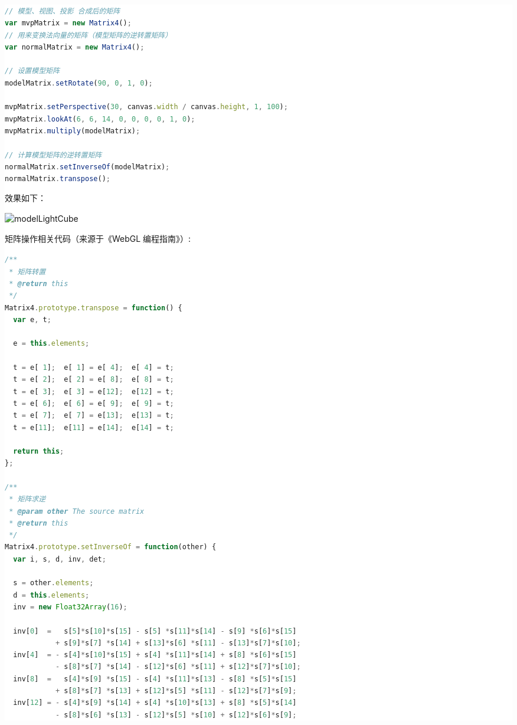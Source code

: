 ```js
// 模型、视图、投影 合成后的矩阵
var mvpMatrix = new Matrix4();
// 用来变换法向量的矩阵（模型矩阵的逆转置矩阵）
var normalMatrix = new Matrix4();

// 设置模型矩阵
modelMatrix.setRotate(90, 0, 1, 0);

mvpMatrix.setPerspective(30, canvas.width / canvas.height, 1, 100);
mvpMatrix.lookAt(6, 6, 14, 0, 0, 0, 0, 1, 0);
mvpMatrix.multiply(modelMatrix);

// 计算模型矩阵的逆转置矩阵
normalMatrix.setInverseOf(modelMatrix);
normalMatrix.transpose();
```




效果如下：

![modelLightCube](https://upload-images.jianshu.io/upload_images/9277731-5eaaf2a790c7d40e.png?imageMogr2/auto-orient/strip%7CimageView2/2/w/1240)

矩阵操作相关代码（来源于《WebGL 编程指南》）:

```js
/**
 * 矩阵转置
 * @return this
 */
Matrix4.prototype.transpose = function() {
  var e, t;

  e = this.elements;

  t = e[ 1];  e[ 1] = e[ 4];  e[ 4] = t;
  t = e[ 2];  e[ 2] = e[ 8];  e[ 8] = t;
  t = e[ 3];  e[ 3] = e[12];  e[12] = t;
  t = e[ 6];  e[ 6] = e[ 9];  e[ 9] = t;
  t = e[ 7];  e[ 7] = e[13];  e[13] = t;
  t = e[11];  e[11] = e[14];  e[14] = t;

  return this;
};

/**
 * 矩阵求逆
 * @param other The source matrix
 * @return this
 */
Matrix4.prototype.setInverseOf = function(other) {
  var i, s, d, inv, det;

  s = other.elements;
  d = this.elements;
  inv = new Float32Array(16);

  inv[0]  =   s[5]*s[10]*s[15] - s[5] *s[11]*s[14] - s[9] *s[6]*s[15]
            + s[9]*s[7] *s[14] + s[13]*s[6] *s[11] - s[13]*s[7]*s[10];
  inv[4]  = - s[4]*s[10]*s[15] + s[4] *s[11]*s[14] + s[8] *s[6]*s[15]
            - s[8]*s[7] *s[14] - s[12]*s[6] *s[11] + s[12]*s[7]*s[10];
  inv[8]  =   s[4]*s[9] *s[15] - s[4] *s[11]*s[13] - s[8] *s[5]*s[15]
            + s[8]*s[7] *s[13] + s[12]*s[5] *s[11] - s[12]*s[7]*s[9];
  inv[12] = - s[4]*s[9] *s[14] + s[4] *s[10]*s[13] + s[8] *s[5]*s[14]
            - s[8]*s[6] *s[13] - s[12]*s[5] *s[10] + s[12]*s[6]*s[9];
```